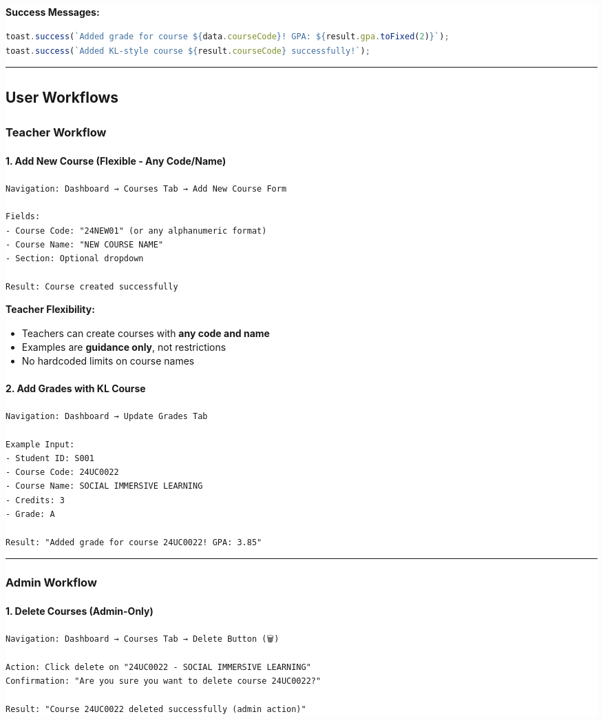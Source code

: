 **Success Messages:**
```typescript
toast.success(`Added grade for course ${data.courseCode}! GPA: ${result.gpa.toFixed(2)}`);
toast.success(`Added KL-style course ${result.courseCode} successfully!`);
```

---

## User Workflows

### **Teacher Workflow**

#### 1. **Add New Course** (Flexible - Any Code/Name)
```
Navigation: Dashboard → Courses Tab → Add New Course Form

Fields:
- Course Code: "24NEW01" (or any alphanumeric format)
- Course Name: "NEW COURSE NAME"
- Section: Optional dropdown

Result: Course created successfully
```

**Teacher Flexibility:**
- Teachers can create courses with **any code and name**
- Examples are **guidance only**, not restrictions
- No hardcoded limits on course names

#### 2. **Add Grades with KL Course**
```
Navigation: Dashboard → Update Grades Tab

Example Input:
- Student ID: S001
- Course Code: 24UC0022
- Course Name: SOCIAL IMMERSIVE LEARNING
- Credits: 3
- Grade: A

Result: "Added grade for course 24UC0022! GPA: 3.85"
```

---

### **Admin Workflow**

#### 1. **Delete Courses** (Admin-Only)
```
Navigation: Dashboard → Courses Tab → Delete Button (🗑️)

Action: Click delete on "24UC0022 - SOCIAL IMMERSIVE LEARNING"
Confirmation: "Are you sure you want to delete course 24UC0022?"

Result: "Course 24UC0022 deleted successfully (admin action)"
```
